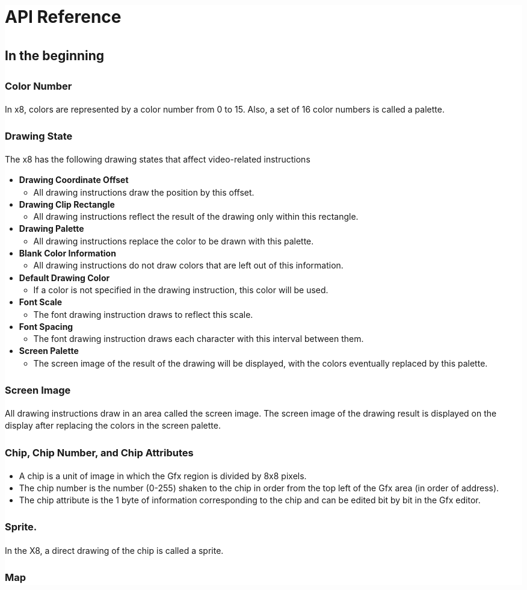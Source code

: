 # API Reference

## In the beginning

### Color Number

In x8, colors are represented by a color number from 0 to 15. Also, a set of 16 color numbers is called a palette.

### Drawing State

The x8 has the following drawing states that affect video-related instructions

- **Drawing Coordinate Offset**
    - All drawing instructions draw the position by this offset.
- **Drawing Clip Rectangle**
    - All drawing instructions reflect the result of the drawing only within this rectangle.
- **Drawing Palette**
    - All drawing instructions replace the color to be drawn with this palette.
- **Blank Color Information**
    - All drawing instructions do not draw colors that are left out of this information.
- **Default Drawing Color**
    - If a color is not specified in the drawing instruction, this color will be used.
- **Font Scale**
    - The font drawing instruction draws to reflect this scale.
- **Font Spacing**
    - The font drawing instruction draws each character with this interval between them.
- **Screen Palette**
    - The screen image of the result of the drawing will be displayed, with the colors eventually replaced by this palette.

### Screen Image

All drawing instructions draw in an area called the screen image. The screen image of the drawing result is displayed on the display after replacing the colors in the screen palette.

### Chip, Chip Number, and Chip Attributes

- A chip is a unit of image in which the Gfx region is divided by 8x8 pixels.
- The chip number is the number (0-255) shaken to the chip in order from the top left of the Gfx area (in order of address).
- The chip attribute is the 1 byte of information corresponding to the chip and can be edited bit by bit in the Gfx editor.

### Sprite.

In the X8, a direct drawing of the chip is called a sprite.

### Map
